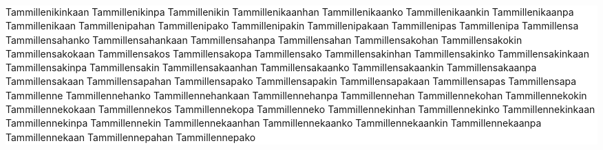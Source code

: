 Tammillenikinkaan
Tammillenikinpa
Tammillenikin
Tammillenikaanhan
Tammillenikaanko
Tammillenikaankin
Tammillenikaanpa
Tammillenikaan
Tammillenipahan
Tammillenipako
Tammillenipakin
Tammillenipakaan
Tammillenipas
Tammillenipa
Tammillensa
Tammillensahanko
Tammillensahankaan
Tammillensahanpa
Tammillensahan
Tammillensakohan
Tammillensakokin
Tammillensakokaan
Tammillensakos
Tammillensakopa
Tammillensako
Tammillensakinhan
Tammillensakinko
Tammillensakinkaan
Tammillensakinpa
Tammillensakin
Tammillensakaanhan
Tammillensakaanko
Tammillensakaankin
Tammillensakaanpa
Tammillensakaan
Tammillensapahan
Tammillensapako
Tammillensapakin
Tammillensapakaan
Tammillensapas
Tammillensapa
Tammillenne
Tammillennehanko
Tammillennehankaan
Tammillennehanpa
Tammillennehan
Tammillennekohan
Tammillennekokin
Tammillennekokaan
Tammillennekos
Tammillennekopa
Tammillenneko
Tammillennekinhan
Tammillennekinko
Tammillennekinkaan
Tammillennekinpa
Tammillennekin
Tammillennekaanhan
Tammillennekaanko
Tammillennekaankin
Tammillennekaanpa
Tammillennekaan
Tammillennepahan
Tammillennepako